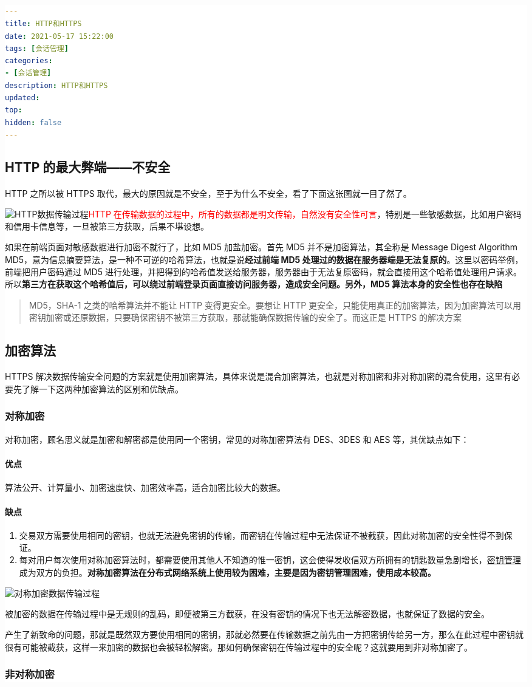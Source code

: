 ```yaml
---
title: HTTP和HTTPS
date: 2021-05-17 15:22:00
tags: [会话管理]
categories:
- [会话管理]
description: HTTP和HTTPS
updated: 
top: 
hidden: false
---
```


## HTTP 的最大弊端——不安全

HTTP 之所以被 HTTPS 取代，最大的原因就是不安全，至于为什么不安全，看了下面这张图就一目了然了。

![HTTP数据传输过程](https://raw.githubusercontent.com/CNRF/noteImage/main/image/202302050021471.png)<font color=red>HTTP 在传输数据的过程中，所有的数据都是明文传输，自然没有安全性可言</font>，特别是一些敏感数据，比如用户密码和信用卡信息等，一旦被第三方获取，后果不堪设想。

如果在前端页面对敏感数据进行加密不就行了，比如 MD5 加盐加密。首先 MD5 并不是加密算法，其全称是 Message Digest Algorithm MD5，意为信息摘要算法，是一种不可逆的哈希算法，也就是说**经过前端 MD5 处理过的数据在服务器端是无法复原的**。这里以密码举例，前端把用户密码通过 MD5 进行处理，并把得到的哈希值发送给服务器，服务器由于无法复原密码，就会直接用这个哈希值处理用户请求。所以**第三方在获取这个哈希值后，可以绕过前端登录页面直接访问服务器，造成安全问题。另外，MD5 算法本身的安全性也存在缺陷**

>  MD5，SHA-1 之类的哈希算法并不能让 HTTP 变得更安全。要想让 HTTP 更安全，只能使用真正的加密算法，因为加密算法可以用密钥加密或还原数据，只要确保密钥不被第三方获取，那就能确保数据传输的安全了。而这正是 HTTPS 的解决方案

## 加密算法

HTTPS 解决数据传输安全问题的方案就是使用加密算法，具体来说是混合加密算法，也就是对称加密和非对称加密的混合使用，这里有必要先了解一下这两种加密算法的区别和优缺点。

### 对称加密

对称加密，顾名思义就是加密和解密都是使用同一个密钥，常见的对称加密算法有 DES、3DES 和 AES 等，其优缺点如下：

#### 优点

算法公开、计算量小、加密速度快、加密效率高，适合加密比较大的数据。

#### 缺点

1. 交易双方需要使用相同的密钥，也就无法避免密钥的传输，而密钥在传输过程中无法保证不被截获，因此对称加密的安全性得不到保证。
2. 每对用户每次使用对称加密算法时，都需要使用其他人不知道的惟一密钥，这会使得发收信双方所拥有的钥匙数量急剧增长，[密钥管理](http://baike.baidu.com/view/297229.htm)成为双方的负担。**对称加密算法在分布式网络系统上使用较为困难，主要是因为密钥管理困难，使用成本较高。**

![对称加密数据传输过程](https://raw.githubusercontent.com/CNRF/noteImage/main/image/202302050021046.png)

被加密的数据在传输过程中是无规则的乱码，即便被第三方截获，在没有密钥的情况下也无法解密数据，也就保证了数据的安全。

产生了新致命的问题，那就是既然双方要使用相同的密钥，那就必然要在传输数据之前先由一方把密钥传给另一方，那么在此过程中密钥就很有可能被截获，这样一来加密的数据也会被轻松解密。那如何确保密钥在传输过程中的安全呢？这就要用到非对称加密了。

### 非对称加密
